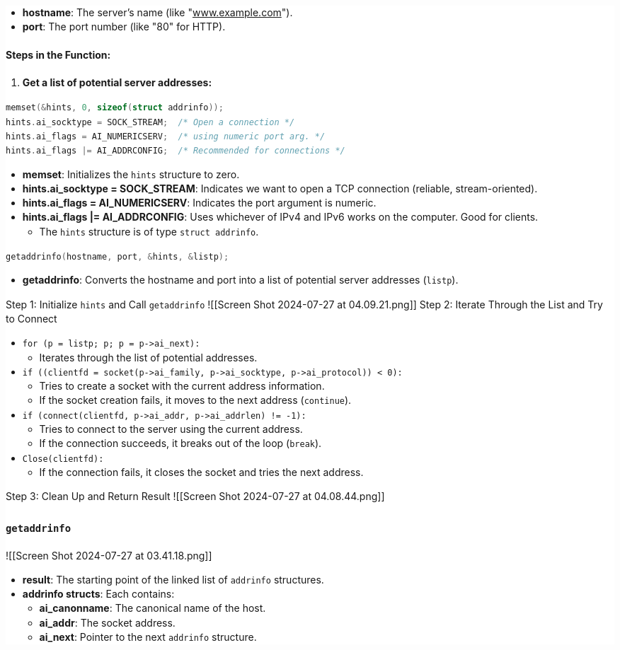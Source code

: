 - **hostname**: The server’s name (like "www.example.com").
- **port**: The port number (like "80" for HTTP).

#### Steps in the Function:

1. **Get a list of potential server addresses:**

```c
memset(&hints, 0, sizeof(struct addrinfo));
hints.ai_socktype = SOCK_STREAM;  /* Open a connection */
hints.ai_flags = AI_NUMERICSERV;  /* using numeric port arg. */
hints.ai_flags |= AI_ADDRCONFIG;  /* Recommended for connections */
```

- **memset**: Initializes the `hints` structure to zero.
- **hints.ai_socktype = SOCK_STREAM**: Indicates we want to open a TCP connection (reliable, stream-oriented).
- **hints.ai_flags = AI_NUMERICSERV**: Indicates the port argument is numeric.
- **hints.ai_flags |= AI_ADDRCONFIG**: Uses whichever of IPv4 and IPv6 works on the computer. Good for clients.
	- The `hints` structure is of type `struct addrinfo`.

```c
getaddrinfo(hostname, port, &hints, &listp);
```

- **getaddrinfo**: Converts the hostname and port into a list of potential server addresses (`listp`).

Step 1: Initialize `hints` and Call `getaddrinfo`
![[Screen Shot 2024-07-27 at 04.09.21.png]]
Step 2: Iterate Through the List and Try to Connect
- `for (p = listp; p; p = p->ai_next):`
    - Iterates through the list of potential addresses.
- `if ((clientfd = socket(p->ai_family, p->ai_socktype, p->ai_protocol)) < 0):`
    - Tries to create a socket with the current address information.
    - If the socket creation fails, it moves to the next address (`continue`).
- `if (connect(clientfd, p->ai_addr, p->ai_addrlen) != -1):`
    - Tries to connect to the server using the current address.
    - If the connection succeeds, it breaks out of the loop (`break`).
- `Close(clientfd):`
    - If the connection fails, it closes the socket and tries the next address.

Step 3: Clean Up and Return Result
![[Screen Shot 2024-07-27 at 04.08.44.png]]

### `getaddrinfo`

![[Screen Shot 2024-07-27 at 03.41.18.png]]

- **result**: The starting point of the linked list of `addrinfo` structures.
- **addrinfo structs**: Each contains:
  - **ai_canonname**: The canonical name of the host.
  - **ai_addr**: The socket address.
  - **ai_next**: Pointer to the next `addrinfo` structure.
